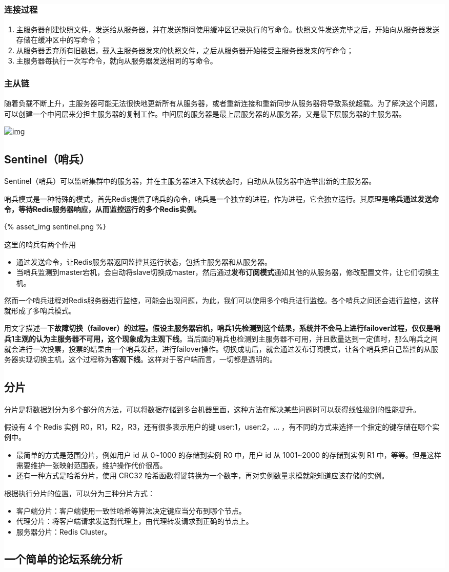 ### 连接过程

1. 主服务器创建快照文件，发送给从服务器，并在发送期间使用缓冲区记录执行的写命令。快照文件发送完毕之后，开始向从服务器发送存储在缓冲区中的写命令；
2. 从服务器丢弃所有旧数据，载入主服务器发来的快照文件，之后从服务器开始接受主服务器发来的写命令；
3. 主服务器每执行一次写命令，就向从服务器发送相同的写命令。

### 主从链

随着负载不断上升，主服务器可能无法很快地更新所有从服务器，或者重新连接和重新同步从服务器将导致系统超载。为了解决这个问题，可以创建一个中间层来分担主服务器的复制工作。中间层的服务器是最上层服务器的从服务器，又是最下层服务器的主服务器。

[![img](https://camo.githubusercontent.com/07489384b5f9d3227337940307c3feefd05767a28796f2d6979e190794cb74a6/68747470733a2f2f63732d6e6f7465732d313235363130393739362e636f732e61702d6775616e677a686f752e6d7971636c6f75642e636f6d2f33393561396538332d623161312d346131642d623137302d6430383165376262356261622e706e67)](https://camo.githubusercontent.com/07489384b5f9d3227337940307c3feefd05767a28796f2d6979e190794cb74a6/68747470733a2f2f63732d6e6f7465732d313235363130393739362e636f732e61702d6775616e677a686f752e6d7971636c6f75642e636f6d2f33393561396538332d623161312d346131642d623137302d6430383165376262356261622e706e67)



## Sentinel（哨兵）

Sentinel（哨兵）可以监听集群中的服务器，并在主服务器进入下线状态时，自动从从服务器中选举出新的主服务器。

哨兵模式是一种特殊的模式，首先Redis提供了哨兵的命令，哨兵是一个独立的进程，作为进程，它会独立运行。其原理是**哨兵通过发送命令，等待Redis服务器响应，从而监控运行的多个Redis实例。**

{% asset_img sentinel.png %}

这里的哨兵有两个作用

- 通过发送命令，让Redis服务器返回监控其运行状态，包括主服务器和从服务器。
- 当哨兵监测到master宕机，会自动将slave切换成master，然后通过**发布订阅模式**通知其他的从服务器，修改配置文件，让它们切换主机。

然而一个哨兵进程对Redis服务器进行监控，可能会出现问题，为此，我们可以使用多个哨兵进行监控。各个哨兵之间还会进行监控，这样就形成了多哨兵模式。

用文字描述一下**故障切换（failover）**的过程。假设主服务器宕机，哨兵1先检测到这个结果，系统并不会马上进行failover过程，仅仅是哨兵1主观的认为主服务器不可用，这个现象成为**主观下线**。当后面的哨兵也检测到主服务器不可用，并且数量达到一定值时，那么哨兵之间就会进行一次投票，投票的结果由一个哨兵发起，进行failover操作。切换成功后，就会通过发布订阅模式，让各个哨兵把自己监控的从服务器实现切换主机，这个过程称为**客观下线**。这样对于客户端而言，一切都是透明的。

## 分片

分片是将数据划分为多个部分的方法，可以将数据存储到多台机器里面，这种方法在解决某些问题时可以获得线性级别的性能提升。

假设有 4 个 Redis 实例 R0，R1，R2，R3，还有很多表示用户的键 user:1，user:2，... ，有不同的方式来选择一个指定的键存储在哪个实例中。

- 最简单的方式是范围分片，例如用户 id 从 0~1000 的存储到实例 R0 中，用户 id 从 1001~2000 的存储到实例 R1 中，等等。但是这样需要维护一张映射范围表，维护操作代价很高。
- 还有一种方式是哈希分片，使用 CRC32 哈希函数将键转换为一个数字，再对实例数量求模就能知道应该存储的实例。

根据执行分片的位置，可以分为三种分片方式：

- 客户端分片：客户端使用一致性哈希等算法决定键应当分布到哪个节点。
- 代理分片：将客户端请求发送到代理上，由代理转发请求到正确的节点上。
- 服务器分片：Redis Cluster。

## 一个简单的论坛系统分析
